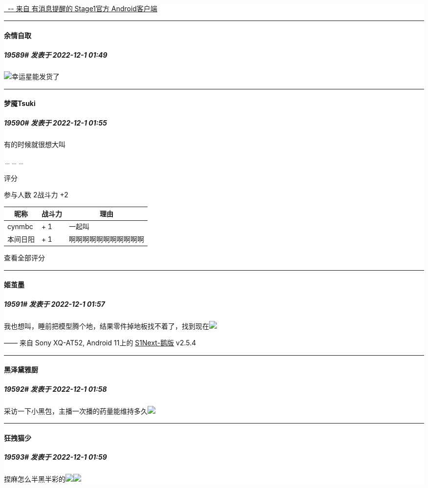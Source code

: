 [  -- 来自 有消息提醒的 Stage1官方 Android客户端](https://www.coolapk.com/apk/140634)

*****

####  余情自取  
##### 19589#       发表于 2022-12-1 01:49

<img src="https://static.saraba1st.com/image/smiley/face2017/037.png" referrerpolicy="no-referrer">幸运星能发货了



*****

####  梦魇Tsuki  
##### 19590#       发表于 2022-12-1 01:55

有的时候就很想大叫

﹍﹍﹍

评分

 参与人数 2战斗力 +2

|昵称|战斗力|理由|
|----|---|---|
| cynmbc| + 1|一起叫|
| 本间日阳| + 1|啊啊啊啊啊啊啊啊啊啊啊|

查看全部评分



*****

####  姬茧墨  
##### 19591#       发表于 2022-12-1 01:57

我也想叫，睡前把模型腾个地，结果零件掉地板找不着了，找到现在<img src="https://static.saraba1st.com/image/smiley/face2017/019.png" referrerpolicy="no-referrer">

—— 来自 Sony XQ-AT52, Android 11上的 [S1Next-鹅版](https://github.com/ykrank/S1-Next/releases) v2.5.4

*****

####  黑泽黛雅厨  
##### 19592#       发表于 2022-12-1 01:58

采访一下小黑包，主播一次播的药量能维持多久<img src="https://static.saraba1st.com/image/smiley/face2017/067.png" referrerpolicy="no-referrer">

*****

####  狂拽猫少  
##### 19593#       发表于 2022-12-1 01:59

捏麻怎么半黑半彩的<img src="https://static.saraba1st.com/image/smiley/face2017/068.png" referrerpolicy="no-referrer"><img src="https://p.sda1.dev/8/20d1b8acfdb27c9d10e965dcbb456326/CMP_20221201015932757.jpg" referrerpolicy="no-referrer">
